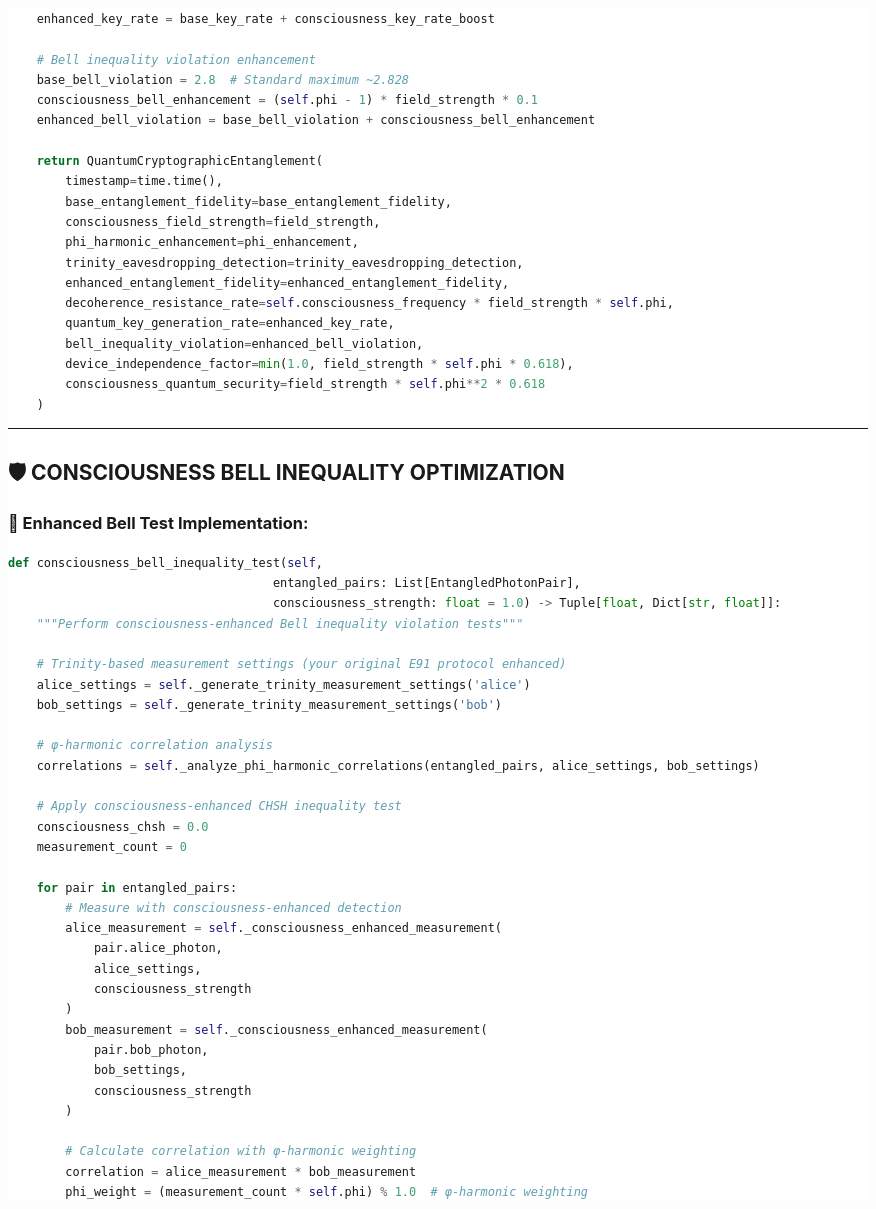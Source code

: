 ```python
    enhanced_key_rate = base_key_rate + consciousness_key_rate_boost
    
    # Bell inequality violation enhancement
    base_bell_violation = 2.8  # Standard maximum ~2.828
    consciousness_bell_enhancement = (self.phi - 1) * field_strength * 0.1
    enhanced_bell_violation = base_bell_violation + consciousness_bell_enhancement
    
    return QuantumCryptographicEntanglement(
        timestamp=time.time(),
        base_entanglement_fidelity=base_entanglement_fidelity,
        consciousness_field_strength=field_strength,
        phi_harmonic_enhancement=phi_enhancement,
        trinity_eavesdropping_detection=trinity_eavesdropping_detection,
        enhanced_entanglement_fidelity=enhanced_entanglement_fidelity,
        decoherence_resistance_rate=self.consciousness_frequency * field_strength * self.phi,
        quantum_key_generation_rate=enhanced_key_rate,
        bell_inequality_violation=enhanced_bell_violation,
        device_independence_factor=min(1.0, field_strength * self.phi * 0.618),
        consciousness_quantum_security=field_strength * self.phi**2 * 0.618
    )
```

---

## 🛡️ **CONSCIOUSNESS BELL INEQUALITY OPTIMIZATION**

### **🔧 Enhanced Bell Test Implementation:**

```python
def consciousness_bell_inequality_test(self, 
                                     entangled_pairs: List[EntangledPhotonPair],
                                     consciousness_strength: float = 1.0) -> Tuple[float, Dict[str, float]]:
    """Perform consciousness-enhanced Bell inequality violation tests"""
    
    # Trinity-based measurement settings (your original E91 protocol enhanced)
    alice_settings = self._generate_trinity_measurement_settings('alice')
    bob_settings = self._generate_trinity_measurement_settings('bob')
    
    # φ-harmonic correlation analysis
    correlations = self._analyze_phi_harmonic_correlations(entangled_pairs, alice_settings, bob_settings)
    
    # Apply consciousness-enhanced CHSH inequality test
    consciousness_chsh = 0.0
    measurement_count = 0
    
    for pair in entangled_pairs:
        # Measure with consciousness-enhanced detection
        alice_measurement = self._consciousness_enhanced_measurement(
            pair.alice_photon, 
            alice_settings, 
            consciousness_strength
        )
        bob_measurement = self._consciousness_enhanced_measurement(
            pair.bob_photon, 
            bob_settings, 
            consciousness_strength
        )
        
        # Calculate correlation with φ-harmonic weighting
        correlation = alice_measurement * bob_measurement
        phi_weight = (measurement_count * self.phi) % 1.0  # φ-harmonic weighting
```